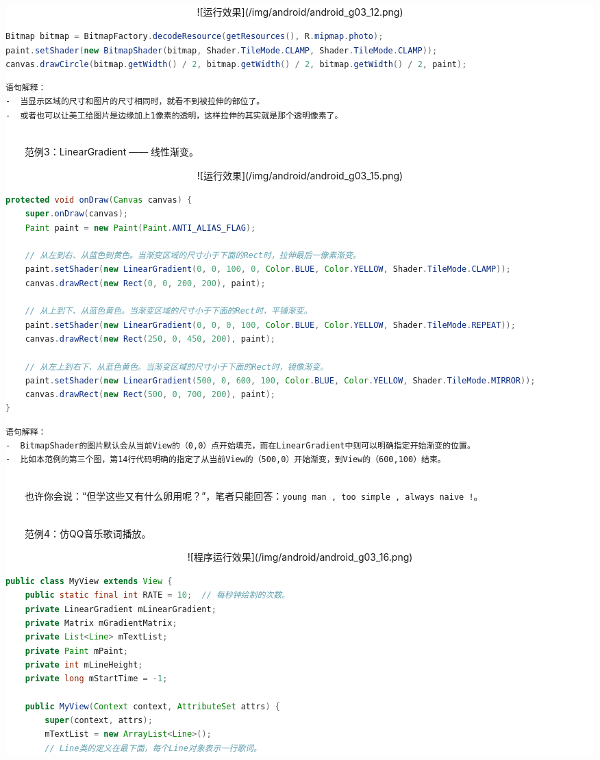 <center>
![运行效果](/img/android/android_g03_12.png)
</center>

``` java
Bitmap bitmap = BitmapFactory.decodeResource(getResources(), R.mipmap.photo);
paint.setShader(new BitmapShader(bitmap, Shader.TileMode.CLAMP, Shader.TileMode.CLAMP));
canvas.drawCircle(bitmap.getWidth() / 2, bitmap.getWidth() / 2, bitmap.getWidth() / 2, paint);
```
    语句解释：
    -  当显示区域的尺寸和图片的尺寸相同时，就看不到被拉伸的部位了。
    -  或者也可以让美工给图片是边缘加上1像素的透明，这样拉伸的其实就是那个透明像素了。


<br>　　范例3：LinearGradient —— 线性渐变。

<center>
![运行效果](/img/android/android_g03_15.png)
</center>

``` java
protected void onDraw(Canvas canvas) {
    super.onDraw(canvas);
    Paint paint = new Paint(Paint.ANTI_ALIAS_FLAG);

    // 从左到右、从蓝色到黄色。当渐变区域的尺寸小于下面的Rect时，拉伸最后一像素渐变。
    paint.setShader(new LinearGradient(0, 0, 100, 0, Color.BLUE, Color.YELLOW, Shader.TileMode.CLAMP));
    canvas.drawRect(new Rect(0, 0, 200, 200), paint);

    // 从上到下、从蓝色黄色。当渐变区域的尺寸小于下面的Rect时，平铺渐变。
    paint.setShader(new LinearGradient(0, 0, 0, 100, Color.BLUE, Color.YELLOW, Shader.TileMode.REPEAT));
    canvas.drawRect(new Rect(250, 0, 450, 200), paint);

    // 从左上到右下、从蓝色黄色。当渐变区域的尺寸小于下面的Rect时，镜像渐变。
    paint.setShader(new LinearGradient(500, 0, 600, 100, Color.BLUE, Color.YELLOW, Shader.TileMode.MIRROR));
    canvas.drawRect(new Rect(500, 0, 700, 200), paint);
}
```
    语句解释：
    -  BitmapShader的图片默认会从当前View的（0,0）点开始填充，而在LinearGradient中则可以明确指定开始渐变的位置。
    -  比如本范例的第三个图，第14行代码明确的指定了从当前View的（500,0）开始渐变，到View的（600,100）结束。

<br>　　也许你会说：“但学这些又有什么卵用呢？”，笔者只能回答：`young man , too simple , always naive !`。

<br>　　范例4：仿QQ音乐歌词播放。

<center>
![程序运行效果](/img/android/android_g03_16.png)
</center>

``` java
public class MyView extends View {
    public static final int RATE = 10;  // 每秒钟绘制的次数。
    private LinearGradient mLinearGradient;
    private Matrix mGradientMatrix;
    private List<Line> mTextList;
    private Paint mPaint;
    private int mLineHeight;
    private long mStartTime = -1;

    public MyView(Context context, AttributeSet attrs) {
        super(context, attrs);
        mTextList = new ArrayList<Line>();
        // Line类的定义在最下面，每个Line对象表示一行歌词。
```